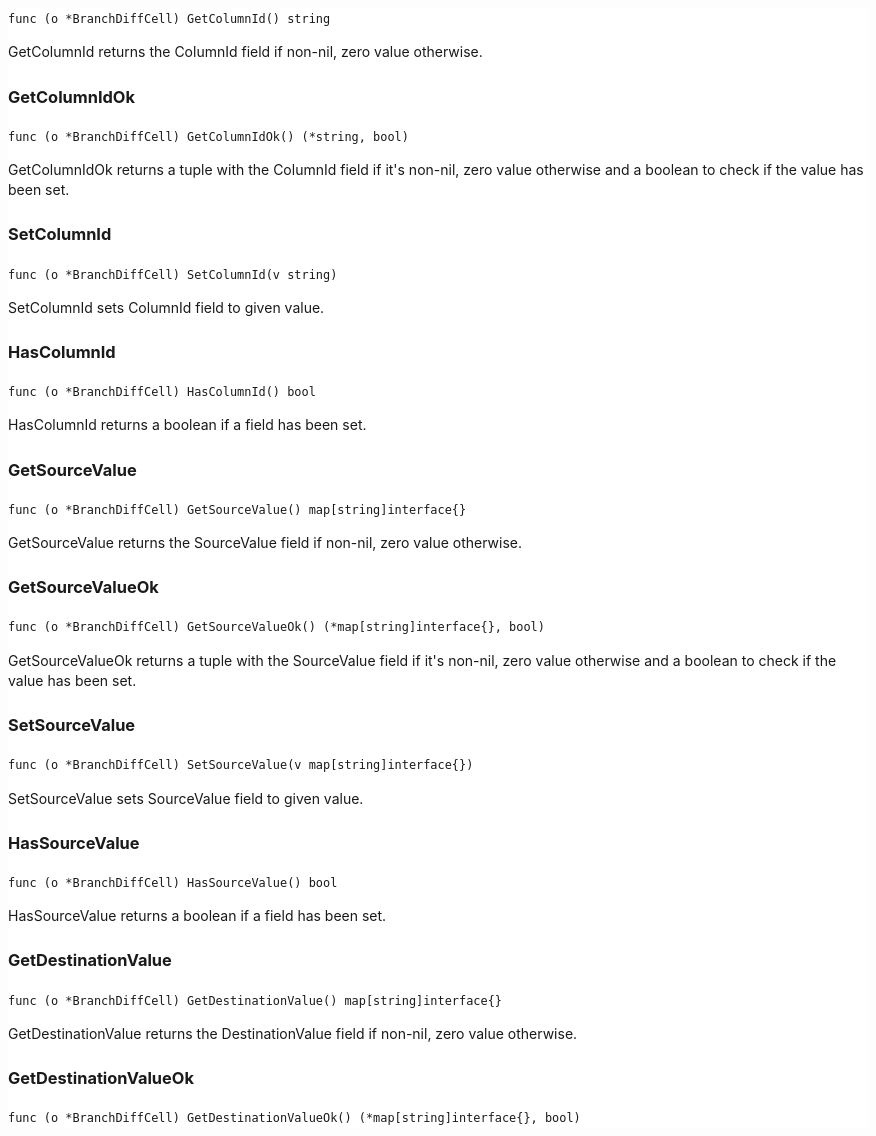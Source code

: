 `func (o *BranchDiffCell) GetColumnId() string`

GetColumnId returns the ColumnId field if non-nil, zero value otherwise.

### GetColumnIdOk

`func (o *BranchDiffCell) GetColumnIdOk() (*string, bool)`

GetColumnIdOk returns a tuple with the ColumnId field if it's non-nil, zero value otherwise
and a boolean to check if the value has been set.

### SetColumnId

`func (o *BranchDiffCell) SetColumnId(v string)`

SetColumnId sets ColumnId field to given value.

### HasColumnId

`func (o *BranchDiffCell) HasColumnId() bool`

HasColumnId returns a boolean if a field has been set.

### GetSourceValue

`func (o *BranchDiffCell) GetSourceValue() map[string]interface{}`

GetSourceValue returns the SourceValue field if non-nil, zero value otherwise.

### GetSourceValueOk

`func (o *BranchDiffCell) GetSourceValueOk() (*map[string]interface{}, bool)`

GetSourceValueOk returns a tuple with the SourceValue field if it's non-nil, zero value otherwise
and a boolean to check if the value has been set.

### SetSourceValue

`func (o *BranchDiffCell) SetSourceValue(v map[string]interface{})`

SetSourceValue sets SourceValue field to given value.

### HasSourceValue

`func (o *BranchDiffCell) HasSourceValue() bool`

HasSourceValue returns a boolean if a field has been set.

### GetDestinationValue

`func (o *BranchDiffCell) GetDestinationValue() map[string]interface{}`

GetDestinationValue returns the DestinationValue field if non-nil, zero value otherwise.

### GetDestinationValueOk

`func (o *BranchDiffCell) GetDestinationValueOk() (*map[string]interface{}, bool)`
